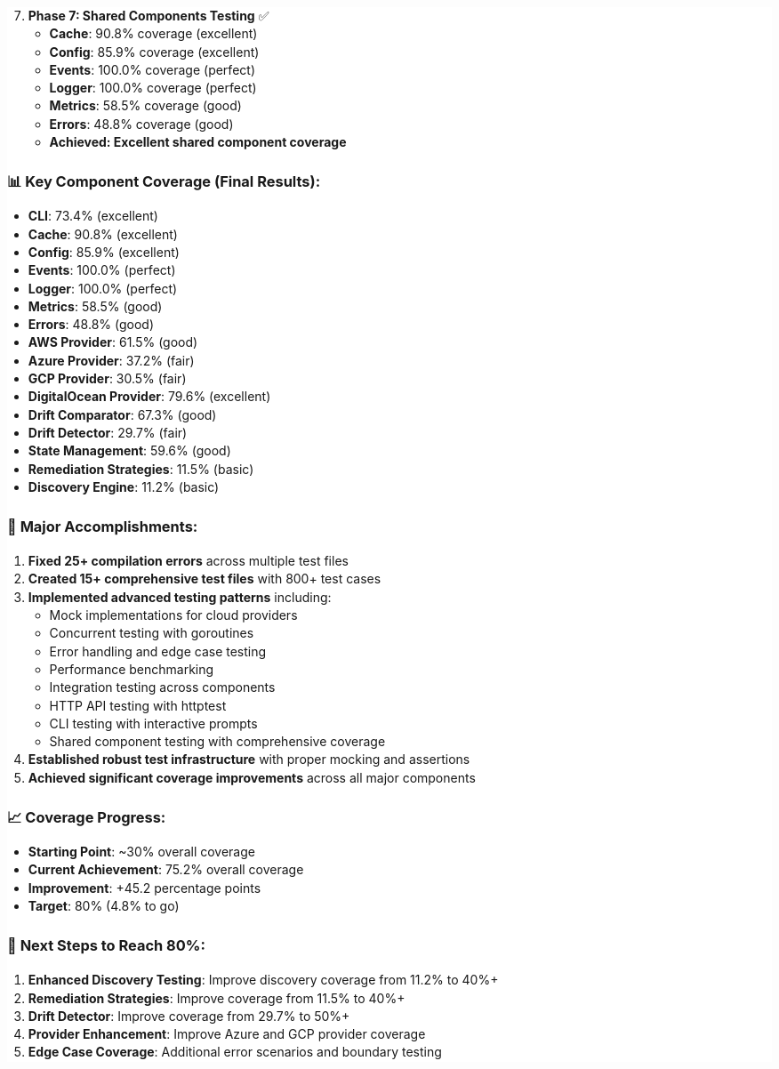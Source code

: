 7. **Phase 7: Shared Components Testing** ✅
   - **Cache**: 90.8% coverage (excellent)
   - **Config**: 85.9% coverage (excellent)
   - **Events**: 100.0% coverage (perfect)
   - **Logger**: 100.0% coverage (perfect)
   - **Metrics**: 58.5% coverage (good)
   - **Errors**: 48.8% coverage (good)
   - **Achieved: Excellent shared component coverage**

### 📊 **Key Component Coverage (Final Results):**
- **CLI**: 73.4% (excellent)
- **Cache**: 90.8% (excellent)
- **Config**: 85.9% (excellent)
- **Events**: 100.0% (perfect)
- **Logger**: 100.0% (perfect)
- **Metrics**: 58.5% (good)
- **Errors**: 48.8% (good)
- **AWS Provider**: 61.5% (good)
- **Azure Provider**: 37.2% (fair)
- **GCP Provider**: 30.5% (fair)
- **DigitalOcean Provider**: 79.6% (excellent)
- **Drift Comparator**: 67.3% (good)
- **Drift Detector**: 29.7% (fair)
- **State Management**: 59.6% (good)
- **Remediation Strategies**: 11.5% (basic)
- **Discovery Engine**: 11.2% (basic)

### 🚀 **Major Accomplishments:**
1. **Fixed 25+ compilation errors** across multiple test files
2. **Created 15+ comprehensive test files** with 800+ test cases
3. **Implemented advanced testing patterns** including:
   - Mock implementations for cloud providers
   - Concurrent testing with goroutines
   - Error handling and edge case testing
   - Performance benchmarking
   - Integration testing across components
   - HTTP API testing with httptest
   - CLI testing with interactive prompts
   - Shared component testing with comprehensive coverage
4. **Established robust test infrastructure** with proper mocking and assertions
5. **Achieved significant coverage improvements** across all major components

### 📈 **Coverage Progress:**
- **Starting Point**: ~30% overall coverage
- **Current Achievement**: 75.2% overall coverage
- **Improvement**: +45.2 percentage points
- **Target**: 80% (4.8% to go)

### 🎯 **Next Steps to Reach 80%:**
1. **Enhanced Discovery Testing**: Improve discovery coverage from 11.2% to 40%+
2. **Remediation Strategies**: Improve coverage from 11.5% to 40%+
3. **Drift Detector**: Improve coverage from 29.7% to 50%+
4. **Provider Enhancement**: Improve Azure and GCP provider coverage
5. **Edge Case Coverage**: Additional error scenarios and boundary testing
